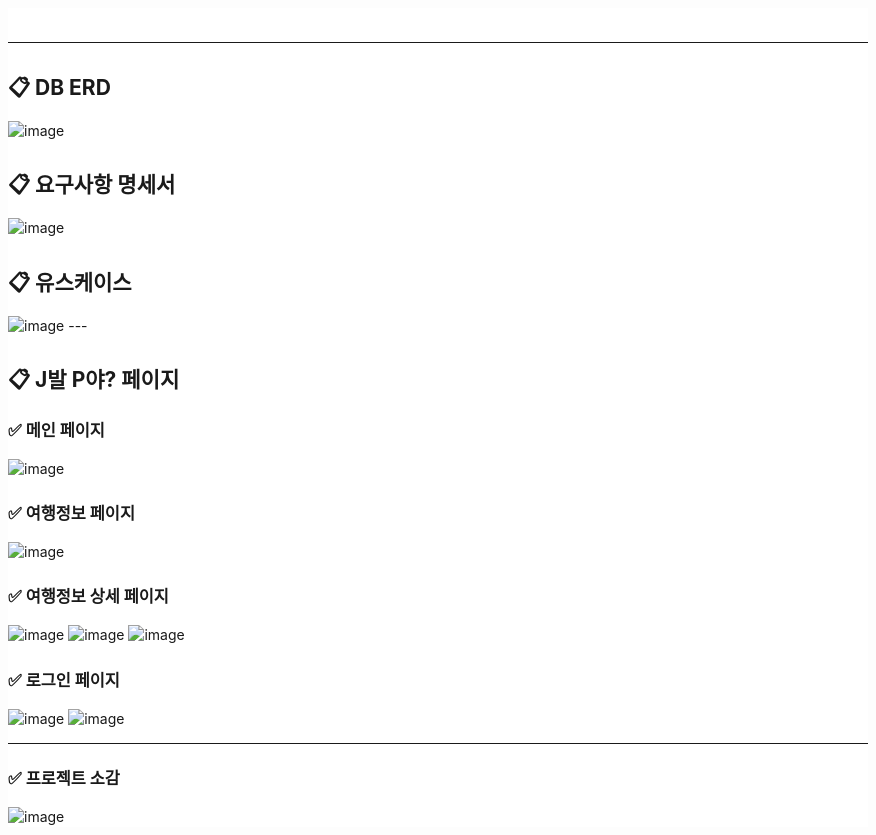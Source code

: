 <br>

---

## 📋 DB ERD
<img width="844" alt="image" src="https://github.com/willBeDuke/Online-town-market/assets/74187960/7fce4741-f692-471d-87ab-8a61fa290e9c">

<br>

## 📋 요구사항 명세서
<img width="876" alt="image" src="https://github.com/willBeDuke/Online-town-market/assets/74187960/8a9228f0-6c16-46d8-bd62-24999617d31f">

## 📋 유스케이스
<img width="858" alt="image" src="https://github.com/willBeDuke/Online-town-market/assets/74187960/278fa3dc-0c2a-4892-b2fa-fb98ad89fb59">
---


## 📋 J발 P야? 페이지 

### ✅ 메인 페이지
<img width="1512" alt="image" src="https://github.com/willBeDuke/Online-town-market/assets/74187960/66c4ea9f-6c2b-4b0d-aa67-2b060b662f06">


### ✅ 여행정보 페이지
<img width="1512" alt="image" src="https://github.com/willBeDuke/Online-town-market/assets/74187960/7cc564bf-22e6-40a4-b810-dc5fb1074a3d">

### ✅ 여행정보 상세 페이지

<img width="1512" alt="image" src="https://github.com/willBeDuke/Online-town-market/assets/74187960/7cc564bf-22e6-40a4-b810-dc5fb1074a3d">
<img width="1512" alt="image" src="https://github.com/willBeDuke/Online-town-market/assets/74187960/e6782e8d-1987-4cfb-8b46-0d76b81d91c8">
<img width="1512" alt="image" src="https://github.com/willBeDuke/Online-town-market/assets/74187960/f5729f96-3e9d-4016-ab7c-4922c90336f0">

### ✅ 로그인 페이지
<img width="1512" alt="image" src="https://github.com/willBeDuke/Online-town-market/assets/74187960/cee48800-13a5-4b12-a004-cadf2df29198">
<img width="1512" alt="image" src="https://github.com/willBeDuke/Online-town-market/assets/74187960/947271ff-dfc6-4a25-845b-fa34fb8e9c07">

<br>

---

### ✅ 프로젝트 소감

<img width="1083" alt="image" src="https://github.com/willBeDuke/Online-town-market/assets/74187960/8655f18c-4ce9-4321-87d4-bf5b1acf507b">
